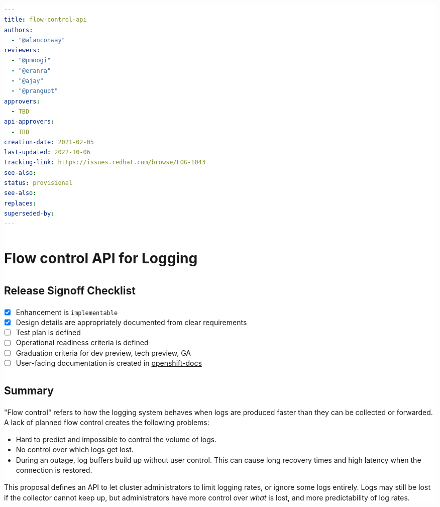 ```yaml
---
title: flow-control-api
authors:
  - "@alanconway"
reviewers:
  - "@pmoogi"
  - "@eranra"
  - "@ajay"
  - "@prangupt"
approvers:
  - TBD
api-approvers:
  - TBD
creation-date: 2021-02-05
last-updated: 2022-10-06
tracking-link: https://issues.redhat.com/browse/LOG-1043
see-also:
status: provisional
see-also:
replaces:
superseded-by:
---
```


# Flow control API for Logging

## Release Signoff Checklist

- [X] Enhancement is `implementable`
- [X] Design details are appropriately documented from clear requirements
- [ ] Test plan is defined
- [ ] Operational readiness criteria is defined
- [ ] Graduation criteria for dev preview, tech preview, GA
- [ ] User-facing documentation is created in [openshift-docs](https://github.com/openshift/openshift-docs/)

## Summary

"Flow control" refers to how the logging system behaves when logs are produced faster than they can be collected or forwarded.
A lack of planned flow control creates the following problems:

* Hard to predict and impossible to control the volume of logs.
* No control over which logs get lost.
* During an outage, log buffers build up without user control.
  This can cause long recovery times and high latency when the connection is restored.

This proposal defines an API to let cluster administrators to limit logging rates, or ignore some logs entirely.
Logs may still be lost if the collector cannot keep up, but administrators have more control over *what* is lost,
and more predictability of log rates.


[LabelSelector]: https://kubernetes.io/docs/reference/generated/kubernetes-api/v1.18/#labelselector-v1-meta
[quantity]: https://kubernetes.io/docs/reference/kubernetes-api/common-definitions/quantity/
[memory]: https://kubernetes.io/docs/concepts/configuration/manage-resources-containers/#meaning-of-memory